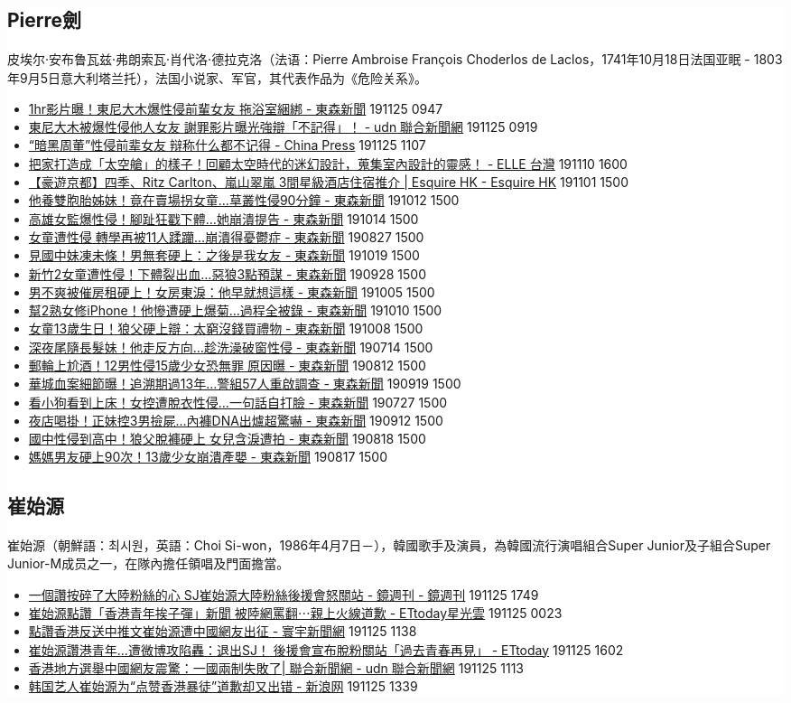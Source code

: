 ## Pierre劍

皮埃尔·安布鲁瓦兹·弗朗索瓦·肖代洛·德拉克洛（法语：Pierre Ambroise François Choderlos de Laclos，1741年10月18日法国亚眠 - 1803年9月5日意大利塔兰托），法国小说家、军官，其代表作品为《危险关系》。
- [1hr影片曝！東尼大木爆性侵前輩女友 拖浴室綑綁 - 東森新聞](https://news.ebc.net.tw/News/fun/187482 "1hr影片曝！東尼大木爆性侵前輩女友 拖浴室綑綁 - 東森新聞") 191125 0947
- [東尼大木被爆性侵他人女友 謝罪影片曝光強辯「不記得」！ - udn 聯合新聞網](https://stars.udn.com/star/story/120661/4185691 "東尼大木被爆性侵他人女友 謝罪影片曝光強辯「不記得」！ - udn 聯合新聞網") 191125 0919
- [“暗黑周董”性侵前辈女友 辩称什么都不记得 - China Press](https://www.chinapress.com.my/20191125/%E6%9A%97%E9%BB%91%E5%91%A8%E8%91%A3%E6%80%A7%E4%BE%B5%E5%89%8D%E8%BE%88%E5%A5%B3%E5%8F%8B-%E8%BE%A9%E7%A7%B0%E4%BB%80%E4%B9%88%E9%83%BD%E4%B8%8D%E8%AE%B0%E5%BE%97/ "“暗黑周董”性侵前辈女友 辩称什么都不记得 - China Press") 191125 1107
- [把家打造成「太空艙」的樣子！回顧太空時代的迷幻設計，蒐集室內設計的靈感！ - ELLE 台灣](https://www.elle.com/tw/life/style/a29733070/space-theme-design/ "把家打造成「太空艙」的樣子！回顧太空時代的迷幻設計，蒐集室內設計的靈感！ - ELLE 台灣") 191110 1600
- [【豪遊京都】四季、Ritz Carlton、嵐山翠嵐 3間星級酒店住宿推介 | Esquire HK - Esquire HK](https://www.esquirehk.com/lifestyle/travel/kyoto-best-hotels-2019 "【豪遊京都】四季、Ritz Carlton、嵐山翠嵐 3間星級酒店住宿推介 | Esquire HK - Esquire HK") 191101 1500
- [他養雙胞胎姊妹！竟在賣場拐女童…草叢性侵90分鐘 - 東森新聞](https://news.ebc.net.tw/News/world/181634 "他養雙胞胎姊妹！竟在賣場拐女童…草叢性侵90分鐘 - 東森新聞") 191012 1500
- [高雄女監爆性侵！腳趾狂戳下體…她崩潰提告 - 東森新聞](https://news.ebc.net.tw/News/society/181773 "高雄女監爆性侵！腳趾狂戳下體…她崩潰提告 - 東森新聞") 191014 1500
- [女童遭性侵 轉學再被11人蹂躪…崩潰得憂鬱症 - 東森新聞](https://news.ebc.net.tw/News/world/175530 "女童遭性侵 轉學再被11人蹂躪…崩潰得憂鬱症 - 東森新聞") 190827 1500
- [見國中妹凍未條！男無套硬上：之後是我女友 - 東森新聞](https://news.ebc.net.tw/News/society/182502 "見國中妹凍未條！男無套硬上：之後是我女友 - 東森新聞") 191019 1500
- [新竹2女童遭性侵！下體裂出血…惡狼3點預謀 - 東森新聞](https://news.ebc.net.tw/News/society/179801 "新竹2女童遭性侵！下體裂出血…惡狼3點預謀 - 東森新聞") 190928 1500
- [男不爽被催房租硬上！女房東淚：他早就想這樣 - 東森新聞](https://news.ebc.net.tw/News/society/180790 "男不爽被催房租硬上！女房東淚：他早就想這樣 - 東森新聞") 191005 1500
- [幫2熟女修iPhone！他慘遭硬上爆菊…過程全被錄 - 東森新聞](https://news.ebc.net.tw/News/world/181419 "幫2熟女修iPhone！他慘遭硬上爆菊…過程全被錄 - 東森新聞") 191010 1500
- [女童13歲生日！狼父硬上辯：太窮沒錢買禮物 - 東森新聞](https://news.ebc.net.tw/News/world/181174 "女童13歲生日！狼父硬上辯：太窮沒錢買禮物 - 東森新聞") 191008 1500
- [深夜尾隨長髮妹！他走反方向…趁洗澡破窗性侵 - 東森新聞](https://news.ebc.net.tw/News/world/170245 "深夜尾隨長髮妹！他走反方向…趁洗澡破窗性侵 - 東森新聞") 190714 1500
- [郵輪上尬酒！12男性侵15歲少女恐無罪 原因曝 - 東森新聞](https://news.ebc.net.tw/News/world/173460 "郵輪上尬酒！12男性侵15歲少女恐無罪 原因曝 - 東森新聞") 190812 1500
- [華城血案細節曝！追溯期過13年…警組57人重啟調查 - 東森新聞](https://news.ebc.net.tw/News/world/178643 "華城血案細節曝！追溯期過13年…警組57人重啟調查 - 東森新聞") 190919 1500
- [看小狗看到上床！女控遭脫衣性侵…一句話自打臉 - 東森新聞](https://news.ebc.net.tw/News/society/171634 "看小狗看到上床！女控遭脫衣性侵…一句話自打臉 - 東森新聞") 190727 1500
- [夜店喝掛！正妹控3男撿屍…內褲DNA出爐超驚嚇 - 東森新聞](https://news.ebc.net.tw/News/society/177785 "夜店喝掛！正妹控3男撿屍…內褲DNA出爐超驚嚇 - 東森新聞") 190912 1500
- [國中性侵到高中！狼父脫褲硬上 女兒含淚遭拍 - 東森新聞](https://news.ebc.net.tw/News/society/174231 "國中性侵到高中！狼父脫褲硬上 女兒含淚遭拍 - 東森新聞") 190818 1500
- [媽媽男友硬上90次！13歲少女崩潰產嬰 - 東森新聞](https://news.ebc.net.tw/News/world/174126 "媽媽男友硬上90次！13歲少女崩潰產嬰 - 東森新聞") 190817 1500

## 崔始源

崔始源（朝鮮語：최시원，英語：Choi Si-won，1986年4月7日－），韓國歌手及演員，為韓國流行演唱組合Super Junior及子組合Super Junior-M成员之一，在隊內擔任領唱及門面擔當。
- [一個讚按碎了大陸粉絲的心 SJ崔始源大陸粉絲後援會怒關站 - 鏡週刊 - 鏡週刊](https://www.mirrormedia.mg/story/20191125ent024/ "一個讚按碎了大陸粉絲的心 SJ崔始源大陸粉絲後援會怒關站 - 鏡週刊 - 鏡週刊") 191125 1749
- [崔始源點讚「香港青年挨子彈」新聞 被陸網罵翻⋯親上火線道歉 - ETtoday星光雲](https://star.ettoday.net/news/1587264 "崔始源點讚「香港青年挨子彈」新聞 被陸網罵翻⋯親上火線道歉 - ETtoday星光雲") 191125 0023
- [點讚香港反送中推文崔始源遭中國網友出征 - 寰宇新聞網](http://globalnewstv.com.tw/201911/88030/ "點讚香港反送中推文崔始源遭中國網友出征 - 寰宇新聞網") 191125 1138
- [崔始源讚港青年…遭微博攻陷轟：退出SJ！ 後援會宣布脫粉關站「過去青春再見」 - ETtoday](https://www.ettoday.net/news/20191125/1587709.htm "崔始源讚港青年…遭微博攻陷轟：退出SJ！ 後援會宣布脫粉關站「過去青春再見」 - ETtoday") 191125 1602
- [香港地方選舉中國網友震驚：一國兩制失敗了| 聯合新聞網 - udn 聯合新聞網](https://udn.com/news/story/7331/4185824 "香港地方選舉中國網友震驚：一國兩制失敗了| 聯合新聞網 - udn 聯合新聞網") 191125 1113
- [韩国艺人崔始源为“点赞香港暴徒”道歉却又出错 - 新浪网](https://news.sina.com.cn/c/2019-11-25/doc-iihnzhfz1549623.shtml "韩国艺人崔始源为“点赞香港暴徒”道歉却又出错 - 新浪网") 191125 1339